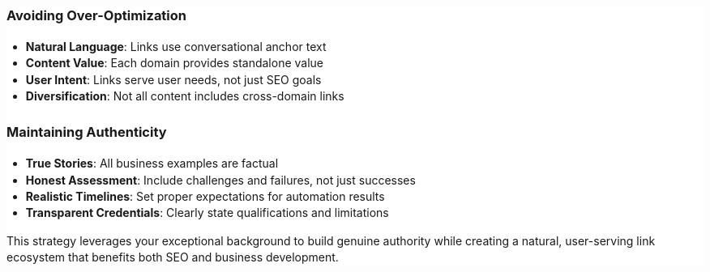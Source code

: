 ### **Avoiding Over-Optimization**
- **Natural Language**: Links use conversational anchor text
- **Content Value**: Each domain provides standalone value
- **User Intent**: Links serve user needs, not just SEO goals
- **Diversification**: Not all content includes cross-domain links

### **Maintaining Authenticity**
- **True Stories**: All business examples are factual
- **Honest Assessment**: Include challenges and failures, not just successes
- **Realistic Timelines**: Set proper expectations for automation results
- **Transparent Credentials**: Clearly state qualifications and limitations

This strategy leverages your exceptional background to build genuine authority while creating a natural, user-serving link ecosystem that benefits both SEO and business development.